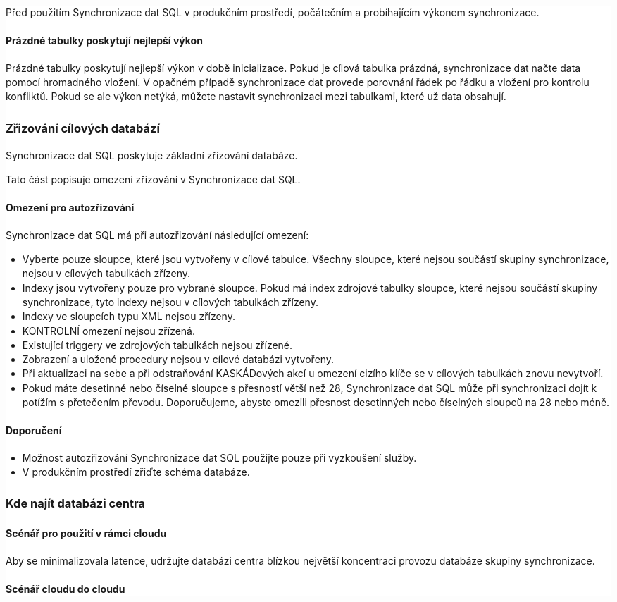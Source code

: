 Před použitím Synchronizace dat SQL v produkčním prostředí, počátečním a probíhajícím výkonem synchronizace.

#### <a name="empty-tables-provide-the-best-performance"></a>Prázdné tabulky poskytují nejlepší výkon

Prázdné tabulky poskytují nejlepší výkon v době inicializace. Pokud je cílová tabulka prázdná, synchronizace dat načte data pomocí hromadného vložení. V opačném případě synchronizace dat provede porovnání řádek po řádku a vložení pro kontrolu konfliktů. Pokud se ale výkon netýká, můžete nastavit synchronizaci mezi tabulkami, které už data obsahují.

### <a name="provisioning-destination-databases"></a><a name="provisioning-destination-databases"></a> Zřizování cílových databází

Synchronizace dat SQL poskytuje základní zřizování databáze.

Tato část popisuje omezení zřizování v Synchronizace dat SQL.

#### <a name="autoprovisioning-limitations"></a>Omezení pro autozřizování

Synchronizace dat SQL má při autozřizování následující omezení:

-   Vyberte pouze sloupce, které jsou vytvořeny v cílové tabulce. Všechny sloupce, které nejsou součástí skupiny synchronizace, nejsou v cílových tabulkách zřízeny.
-   Indexy jsou vytvořeny pouze pro vybrané sloupce. Pokud má index zdrojové tabulky sloupce, které nejsou součástí skupiny synchronizace, tyto indexy nejsou v cílových tabulkách zřízeny.  
-   Indexy ve sloupcích typu XML nejsou zřízeny.  
-   KONTROLNÍ omezení nejsou zřízená.  
-   Existující triggery ve zdrojových tabulkách nejsou zřízené.  
-   Zobrazení a uložené procedury nejsou v cílové databázi vytvořeny.
-   Při aktualizaci na sebe a při odstraňování KASKÁDových akcí u omezení cizího klíče se v cílových tabulkách znovu nevytvoří.
-   Pokud máte desetinné nebo číselné sloupce s přesností větší než 28, Synchronizace dat SQL může při synchronizaci dojít k potížím s přetečením převodu. Doporučujeme, abyste omezili přesnost desetinných nebo číselných sloupců na 28 nebo méně.

#### <a name="recommendations"></a>Doporučení

-   Možnost autozřizování Synchronizace dat SQL použijte pouze při vyzkoušení služby.  
-   V produkčním prostředí zřiďte schéma databáze.

### <a name="where-to-locate-the-hub-database"></a><a name="locate-hub"></a> Kde najít databázi centra

#### <a name="enterprise-to-cloud-scenario"></a>Scénář pro použití v rámci cloudu

Aby se minimalizovala latence, udržujte databázi centra blízkou největší koncentraci provozu databáze skupiny synchronizace.

#### <a name="cloud-to-cloud-scenario"></a>Scénář cloudu do cloudu
